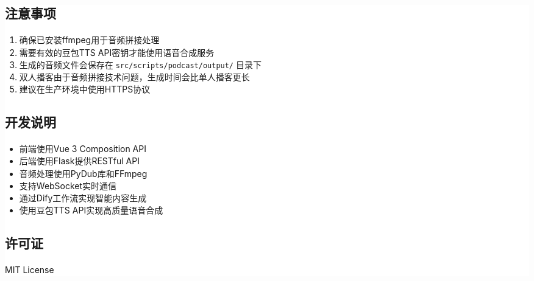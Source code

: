 
## 注意事项

1. 确保已安装ffmpeg用于音频拼接处理
2. 需要有效的豆包TTS API密钥才能使用语音合成服务
3. 生成的音频文件会保存在 `src/scripts/podcast/output/` 目录下
4. 双人播客由于音频拼接技术问题，生成时间会比单人播客更长
5. 建议在生产环境中使用HTTPS协议

## 开发说明

- 前端使用Vue 3 Composition API
- 后端使用Flask提供RESTful API
- 音频处理使用PyDub库和FFmpeg
- 支持WebSocket实时通信
- 通过Dify工作流实现智能内容生成
- 使用豆包TTS API实现高质量语音合成

## 许可证

MIT License 